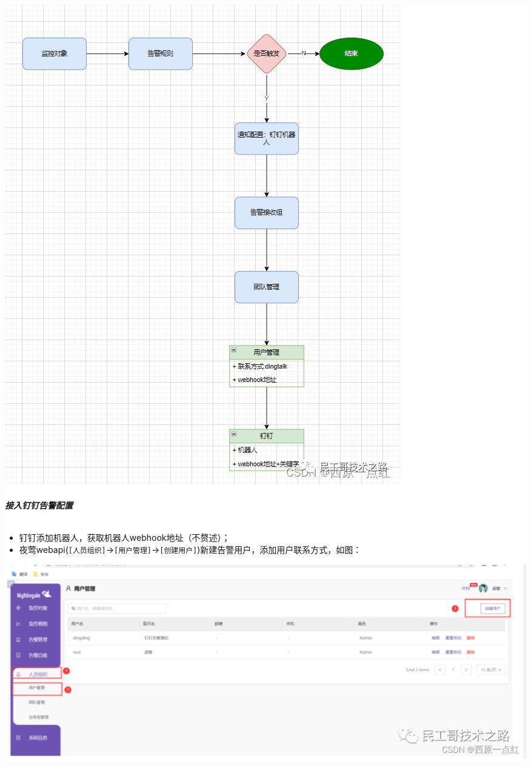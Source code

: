 ![](https://github.com/13679269754/shenxiang-log/blob/main/image-cubox/2025-10-17%2010-54-25/eacd1a2a-f70f-4f0d-b021-7e047307a0dc.png?raw=true)

###### **接入钉钉告警配置**

*   钉钉添加机器人，获取机器人webhook地址（不赘述）；
*   夜莺webapi(`[人员组织]`→`[用户管理]`→`[创建用户]`)新建告警用户，添加用户联系方式，如图：

![](https://github.com/13679269754/shenxiang-log/blob/main/image-cubox/2025-10-17%2010-54-25/091a7da3-fcff-4f5a-89a6-688995571368.png?raw=true)
